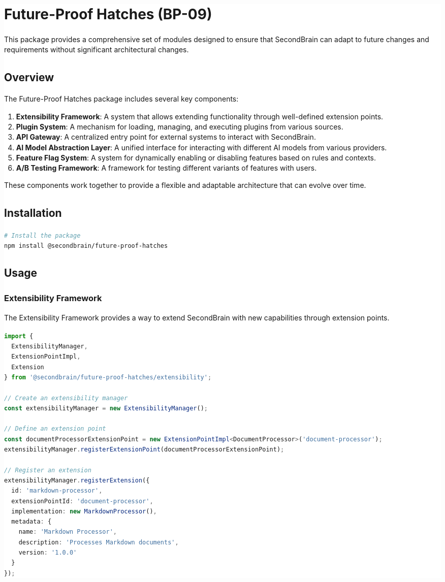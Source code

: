 # Future-Proof Hatches (BP-09)

This package provides a comprehensive set of modules designed to ensure that SecondBrain can adapt to future changes and requirements without significant architectural changes.

## Overview

The Future-Proof Hatches package includes several key components:

1. **Extensibility Framework**: A system that allows extending functionality through well-defined extension points.
2. **Plugin System**: A mechanism for loading, managing, and executing plugins from various sources.
3. **API Gateway**: A centralized entry point for external systems to interact with SecondBrain.
4. **AI Model Abstraction Layer**: A unified interface for interacting with different AI models from various providers.
5. **Feature Flag System**: A system for dynamically enabling or disabling features based on rules and contexts.
6. **A/B Testing Framework**: A framework for testing different variants of features with users.

These components work together to provide a flexible and adaptable architecture that can evolve over time.

## Installation

```bash
# Install the package
npm install @secondbrain/future-proof-hatches
```

## Usage

### Extensibility Framework

The Extensibility Framework provides a way to extend SecondBrain with new capabilities through extension points.

```typescript
import { 
  ExtensibilityManager, 
  ExtensionPointImpl, 
  Extension 
} from '@secondbrain/future-proof-hatches/extensibility';

// Create an extensibility manager
const extensibilityManager = new ExtensibilityManager();

// Define an extension point
const documentProcessorExtensionPoint = new ExtensionPointImpl<DocumentProcessor>('document-processor');
extensibilityManager.registerExtensionPoint(documentProcessorExtensionPoint);

// Register an extension
extensibilityManager.registerExtension({
  id: 'markdown-processor',
  extensionPointId: 'document-processor',
  implementation: new MarkdownProcessor(),
  metadata: {
    name: 'Markdown Processor',
    description: 'Processes Markdown documents',
    version: '1.0.0'
  }
});
```